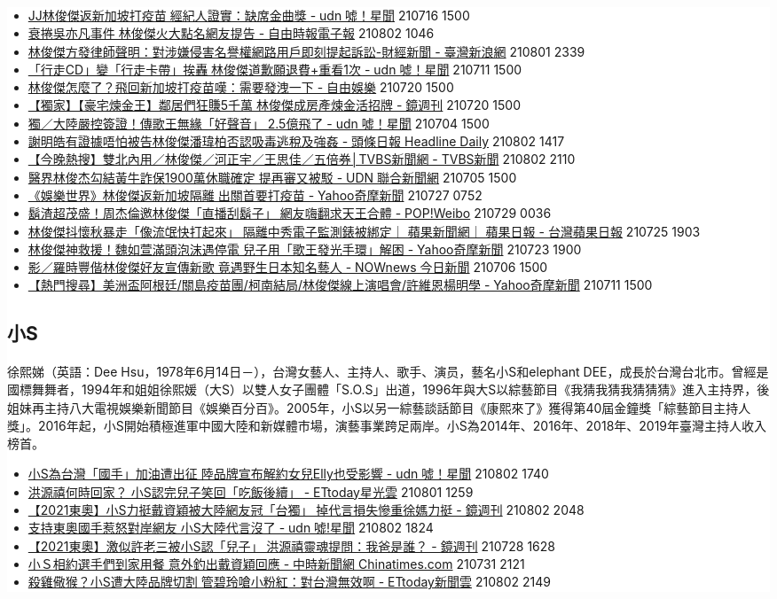 - [JJ林俊傑返新加坡打疫苗 經紀人證實：缺席金曲獎 - udn 噓！星聞](https://stars.udn.com/star/story/10092/5606662 "JJ林俊傑返新加坡打疫苗 經紀人證實：缺席金曲獎 - udn 噓！星聞") 210716 1500
- [衰捲吳亦凡事件 林俊傑火大點名網友提告 - 自由時報電子報](https://m.ltn.com.tw/news/entertainment/breakingnews/3624322 "衰捲吳亦凡事件 林俊傑火大點名網友提告 - 自由時報電子報") 210802 1046
- [林俊傑方發律師聲明：對涉嫌侵害名譽權網路用戶即刻提起訴訟-財經新聞 - 臺灣新浪網](https://news.sina.com.tw/article/20210801/39430596.html "林俊傑方發律師聲明：對涉嫌侵害名譽權網路用戶即刻提起訴訟-財經新聞 - 臺灣新浪網") 210801 2339
- [「行走CD」變「行走卡帶」挨轟 林俊傑道歉願退費+重看1次 - udn 噓！星聞](https://stars.udn.com/star/story/10092/5593571 "「行走CD」變「行走卡帶」挨轟 林俊傑道歉願退費+重看1次 - udn 噓！星聞") 210711 1500
- [林俊傑怎麼了？飛回新加坡打疫苗嘆：需要發洩一下 - 自由娛樂](https://ent.ltn.com.tw/news/breakingnews/3609959 "林俊傑怎麼了？飛回新加坡打疫苗嘆：需要發洩一下 - 自由娛樂") 210720 1500
- [【獨家】【豪宅煉金王】鄰居們狂賺5千萬 林俊傑成房產煉金活招牌 - 鏡週刊](https://www.mirrormedia.mg/story/20210719ent021/ "【獨家】【豪宅煉金王】鄰居們狂賺5千萬 林俊傑成房產煉金活招牌 - 鏡週刊") 210720 1500
- [獨／大陸嚴控簽證！傳歌王無緣「好聲音」 2.5億飛了 - udn 噓！星聞](https://stars.udn.com/star/story/10092/5577872 "獨／大陸嚴控簽證！傳歌王無緣「好聲音」 2.5億飛了 - udn 噓！星聞") 210704 1500
- [謝明皓有證據唔怕被告林俊傑潘瑋柏否認吸毒逃稅及強姦 - 頭條日報 Headline Daily](https://hd.stheadline.com/life/ent/realtime/2151612/%E5%8D%B3%E6%99%82-%E5%A8%9B%E6%A8%82-%E8%AC%9D%E6%98%8E%E7%9A%93%E6%9C%89%E8%AD%89%E6%93%9A%E5%94%94%E6%80%95%E8%A2%AB%E5%91%8A-%E6%9E%97%E4%BF%8A%E5%82%91%E6%BD%98%E7%91%8B%E6%9F%8F%E5%90%A6%E8%AA%8D%E5%90%B8%E6%AF%92%E9%80%83%E7%A8%85%E5%8F%8A%E5%BC%B7%E5%A7%A6 "謝明皓有證據唔怕被告林俊傑潘瑋柏否認吸毒逃稅及強姦 - 頭條日報 Headline Daily") 210802 1417
- [【今晚熱搜】雙北內用／林俊傑／河正宇／王思佳／五倍券│TVBS新聞網 - TVBS新聞](https://news.tvbs.com.tw/life/1557639 "【今晚熱搜】雙北內用／林俊傑／河正宇／王思佳／五倍券│TVBS新聞網 - TVBS新聞") 210802 2110
- [醫界林俊杰勾結黃牛詐保1900萬休職確定 提再審又被駁 - UDN 聯合新聞網](https://udn.com/news/story/7321/5580143 "醫界林俊杰勾結黃牛詐保1900萬休職確定 提再審又被駁 - UDN 聯合新聞網") 210705 1500
- [《娛樂世界》林俊傑返新加坡隔離 出關首要打疫苗 - Yahoo奇摩新聞](https://tw.stock.yahoo.com/news/%E5%A8%9B%E6%A8%82%E4%B8%96%E7%95%8C-%E6%9E%97%E4%BF%8A%E5%82%91%E8%BF%94%E6%96%B0%E5%8A%A0%E5%9D%A1%E9%9A%94%E9%9B%A2-%E5%87%BA%E9%97%9C%E9%A6%96%E8%A6%81%E6%89%93%E7%96%AB%E8%8B%97-235226580.html "《娛樂世界》林俊傑返新加坡隔離 出關首要打疫苗 - Yahoo奇摩新聞") 210727 0752
- [鬍渣超茂盛！周杰倫邀林俊傑「直播刮鬍子」 網友嗨翻求天王合體 - POP!Weibo](https://ipop.sina.com.tw/posts/541252 "鬍渣超茂盛！周杰倫邀林俊傑「直播刮鬍子」 網友嗨翻求天王合體 - POP!Weibo") 210729 0036
- [林俊傑抖懷秋暴走「像流氓快打起來」 隔離中秀電子監測錶被綁定｜ 蘋果新聞網｜ 蘋果日報 - 台灣蘋果日報](https://tw.appledaily.com/entertainment/20210725/MZZOWW76R5G6XJ3LBO4C72B7RI/ "林俊傑抖懷秋暴走「像流氓快打起來」 隔離中秀電子監測錶被綁定｜ 蘋果新聞網｜ 蘋果日報 - 台灣蘋果日報") 210725 1903
- [林俊傑神救援！魏如萱滿頭泡沫遇停電 兒子用「歌王發光手環」解困 - Yahoo奇摩新聞](https://tw.news.yahoo.com/%E6%9E%97%E4%BF%8A%E5%82%91%E7%A5%9E%E6%95%91%E6%8F%B4-%E9%AD%8F%E5%A6%82%E8%90%B1%E6%BB%BF%E9%A0%AD%E6%B3%A1%E6%B2%AB%E9%81%87%E5%81%9C%E9%9B%BB-%E5%85%92%E5%AD%90%E7%94%A8-%E6%AD%8C%E7%8E%8B%E7%99%BC%E5%85%89%E6%89%8B%E7%92%B0-%E8%A7%A3%E5%9B%B0-110003894.html "林俊傑神救援！魏如萱滿頭泡沫遇停電 兒子用「歌王發光手環」解困 - Yahoo奇摩新聞") 210723 1900
- [影／羅時豐偕林俊傑好友宣傳新歌 竟遇野生日本知名藝人 - NOWnews 今日新聞](https://www.nownews.com/news/5316334 "影／羅時豐偕林俊傑好友宣傳新歌 竟遇野生日本知名藝人 - NOWnews 今日新聞") 210706 1500
- [【熱門搜尋】美洲盃阿根廷/關島疫苗團/柯南結局/林俊傑線上演唱會/許維恩楊明學 - Yahoo奇摩新聞](https://tw.news.yahoo.com/%E3%80%90%E7%86%B1%E9%96%80%E6%90%9C%E5%B0%8B%E3%80%91%E7%BE%8E%E6%B4%B2%E7%9B%83%E9%98%BF%E6%A0%B9%E5%BB%B7%E9%97%9C%E5%B3%B6%E7%96%AB%E8%8B%97%E5%9C%98%E6%9F%AF%E5%8D%97%E7%B5%90%E5%B1%80%E6%9E%97%E4%BF%8A%E5%82%91%E7%B7%9A%E4%B8%8A%E6%BC%94%E5%94%B1%E6%9C%83%E8%A8%B1%E7%B6%AD%E6%81%A9%E6%A5%8A%E6%98%8E%E5%AD%B8-064307972.html "【熱門搜尋】美洲盃阿根廷/關島疫苗團/柯南結局/林俊傑線上演唱會/許維恩楊明學 - Yahoo奇摩新聞") 210711 1500

## 小S

徐熙娣（英語：Dee Hsu，1978年6月14日－），台灣女藝人、主持人、歌手、演员，藝名小S和elephant DEE，成長於台灣台北市。曾經是國標舞舞者，1994年和姐姐徐熙媛（大S）以雙人女子團體「S.O.S」出道，1996年與大S以綜藝節目《我猜我猜我猜猜猜》進入主持界，後姐妹再主持八大電視娛樂新聞節目《娛樂百分百》。2005年，小S以另一綜藝談話節目《康熙來了》獲得第40屆金鐘獎「綜藝節目主持人獎」。2016年起，小S開始積極進軍中國大陸和新媒體市場，演藝事業跨足兩岸。小S為2014年、2016年、2018年、2019年臺灣主持人收入榜首。
- [小S為台灣「國手」加油遭出征 陸品牌宣布解約女兒Elly也受影響 - udn 噓！星聞](https://stars.udn.com/star/story/10089/5645052 "小S為台灣「國手」加油遭出征 陸品牌宣布解約女兒Elly也受影響 - udn 噓！星聞") 210802 1740
- [洪源禧何時回家？ 小S認完兒子笑回「吃飯後續」 - ETtoday星光雲](https://star.ettoday.net/news/2045250 "洪源禧何時回家？ 小S認完兒子笑回「吃飯後續」 - ETtoday星光雲") 210801 1259
- [【2021東奧】小S力挺戴資穎被大陸網友冠「台獨」 掉代言損失慘重徐媽力挺 - 鏡週刊](https://www.mirrormedia.mg/story/20210802ent035/ "【2021東奧】小S力挺戴資穎被大陸網友冠「台獨」 掉代言損失慘重徐媽力挺 - 鏡週刊") 210802 2048
- [支持東奧國手惹怒對岸網友 小S大陸代言沒了 - udn 噓!星聞](https://stars.udn.com/star/story/10089/5645139 "支持東奧國手惹怒對岸網友 小S大陸代言沒了 - udn 噓!星聞") 210802 1824
- [【2021東奧】激似許老三被小S認「兒子」 洪源禧靈魂提問：我爸是誰？ - 鏡週刊](https://www.mirrormedia.mg/story/20210728edi035/ "【2021東奧】激似許老三被小S認「兒子」 洪源禧靈魂提問：我爸是誰？ - 鏡週刊") 210728 1628
- [小Ｓ相約選手們到家用餐 意外釣出戴資穎回應 - 中時新聞網 Chinatimes.com](https://www.chinatimes.com/realtimenews/20210731003887-260404 "小Ｓ相約選手們到家用餐 意外釣出戴資穎回應 - 中時新聞網 Chinatimes.com") 210731 2121
- [殺雞儆猴？小S遭大陸品牌切割 管碧玲嗆小粉紅：對台灣無效啊 - ETtoday新聞雲](https://www.ettoday.net/news/20210802/2046403.htm "殺雞儆猴？小S遭大陸品牌切割 管碧玲嗆小粉紅：對台灣無效啊 - ETtoday新聞雲") 210802 2149